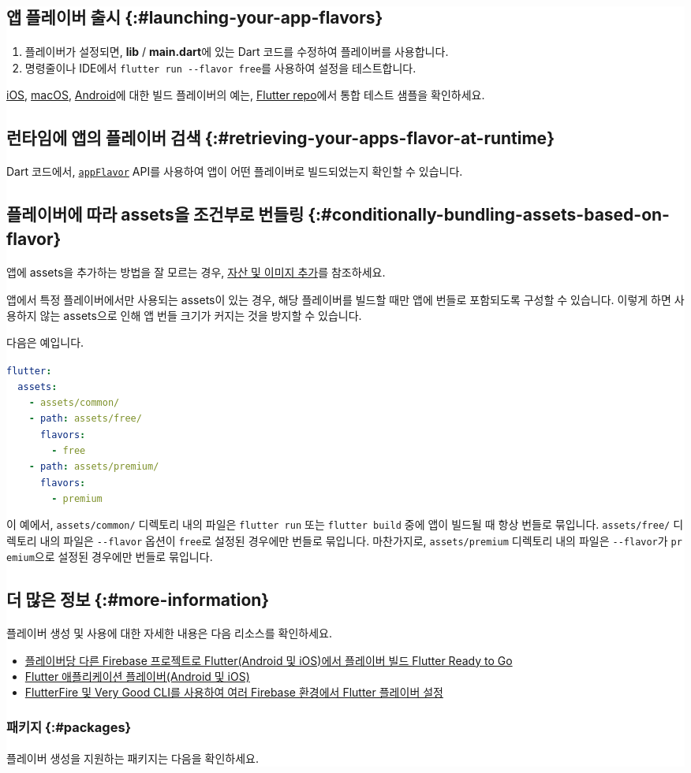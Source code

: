 ## 앱 플레이버 출시 {:#launching-your-app-flavors}

1. 플레이버가 설정되면, **lib** / **main.dart**에 있는 Dart 코드를 수정하여 플레이버를 사용합니다.
2. 명령줄이나 IDE에서 `flutter run --flavor free`를 사용하여 설정을 테스트합니다.

[iOS][], [macOS][], [Android][]에 대한 빌드 플레이버의 예는, 
[Flutter repo][]에서 통합 테스트 샘플을 확인하세요.

## 런타임에 앱의 플레이버 검색 {:#retrieving-your-apps-flavor-at-runtime}

Dart 코드에서, [`appFlavor`][] API를 사용하여 앱이 어떤 플레이버로 빌드되었는지 확인할 수 있습니다.

## 플레이버에 따라 assets을 조건부로 번들링 {:#conditionally-bundling-assets-based-on-flavor}

앱에 assets을 추가하는 방법을 잘 모르는 경우, [자산 및 이미지 추가][Adding assets and images]를 참조하세요.

앱에서 특정 플레이버에서만 사용되는 assets이 있는 경우, 
해당 플레이버를 빌드할 때만 앱에 번들로 포함되도록 구성할 수 있습니다. 
이렇게 하면 사용하지 않는 assets으로 인해 앱 번들 크기가 커지는 것을 방지할 수 있습니다.

다음은 예입니다.

```yaml
flutter:
  assets:
    - assets/common/
    - path: assets/free/
      flavors:
        - free
    - path: assets/premium/
      flavors:
        - premium
```

이 예에서, `assets/common/` 디렉토리 내의 파일은 `flutter run` 또는 `flutter build` 중에 앱이 빌드될 때 항상 번들로 묶입니다. 
`assets/free/` 디렉토리 내의 파일은 `--flavor` 옵션이 `free`로 설정된 경우에만 번들로 묶입니다. 
마찬가지로, `assets/premium` 디렉토리 내의 파일은 `--flavor`가 `premium`으로 설정된 경우에만 번들로 묶입니다.

## 더 많은 정보 {:#more-information}

플레이버 생성 및 사용에 대한 자세한 내용은 다음 리소스를 확인하세요.

* [플레이버당 다른 Firebase 프로젝트로 Flutter(Android 및 iOS)에서 플레이버 빌드 Flutter Ready to Go][Build flavors in Flutter (Android and iOS) with different Firebase projects per flavor Flutter Ready to Go]
* [Flutter 애플리케이션 플레이버(Android 및 iOS)][Flavoring Flutter Applications (Android & iOS)]
* [FlutterFire 및 Very Good CLI를 사용하여 여러 Firebase 환경에서 Flutter 플레이버 설정][Flutter Flavors Setup with multiple Firebase Environments using FlutterFire and Very Good CLI]

### 패키지 {:#packages}

플레이버 생성을 지원하는 패키지는 다음을 확인하세요.


[`flavorDimension`]: {{site.android-dev}}/studio/build/build-variants#flavor-dimensions
[Launching your app flavors]: /deployment/flavors/#launching-your-app-flavors
[Flutter repo]: {{site.repo.flutter}}/blob/master/dev/integration_tests/flavors/lib/main.dart
[iOS]: {{site.repo.flutter}}/tree/master/dev/integration_tests/flavors/ios
[macOS]: {{site.repo.flutter}}/tree/master/dev/integration_tests/flavors/macos
[iOS (Xcode)]: {{site.repo.flutter}}/tree/master/dev/integration_tests/flavors/ios
[`appFlavor`]: {{site.api}}/flutter/services/appFlavor-constant.html
[Android]: {{site.repo.flutter}}/tree/master/dev/integration_tests/flavors/android
[Adding assets and images]: /ui/assets/assets-and-images
[Build flavors in Flutter (Android and iOS) with different Firebase projects per flavor Flutter Ready to Go]: {{site.medium}}/@animeshjain/build-flavors-in-flutter-android-and-ios-with-different-firebase-projects-per-flavor-27c5c5dac10b
[Flavoring Flutter Applications (Android & iOS)]: {{site.medium}}/flutter-community/flavoring-flutter-applications-android-ios-ea39d3155346
[Flutter Flavors Setup with multiple Firebase Environments using FlutterFire and Very Good CLI]: https://codewithandrea.com/articles/flutter-flavors-for-firebase-apps/
[`flutter_flavor`]: {{site.pub}}/packages/flutter_flavor
[`flutter_flavorizr`]: {{site.pub}}/packages/flutter_flavorizr